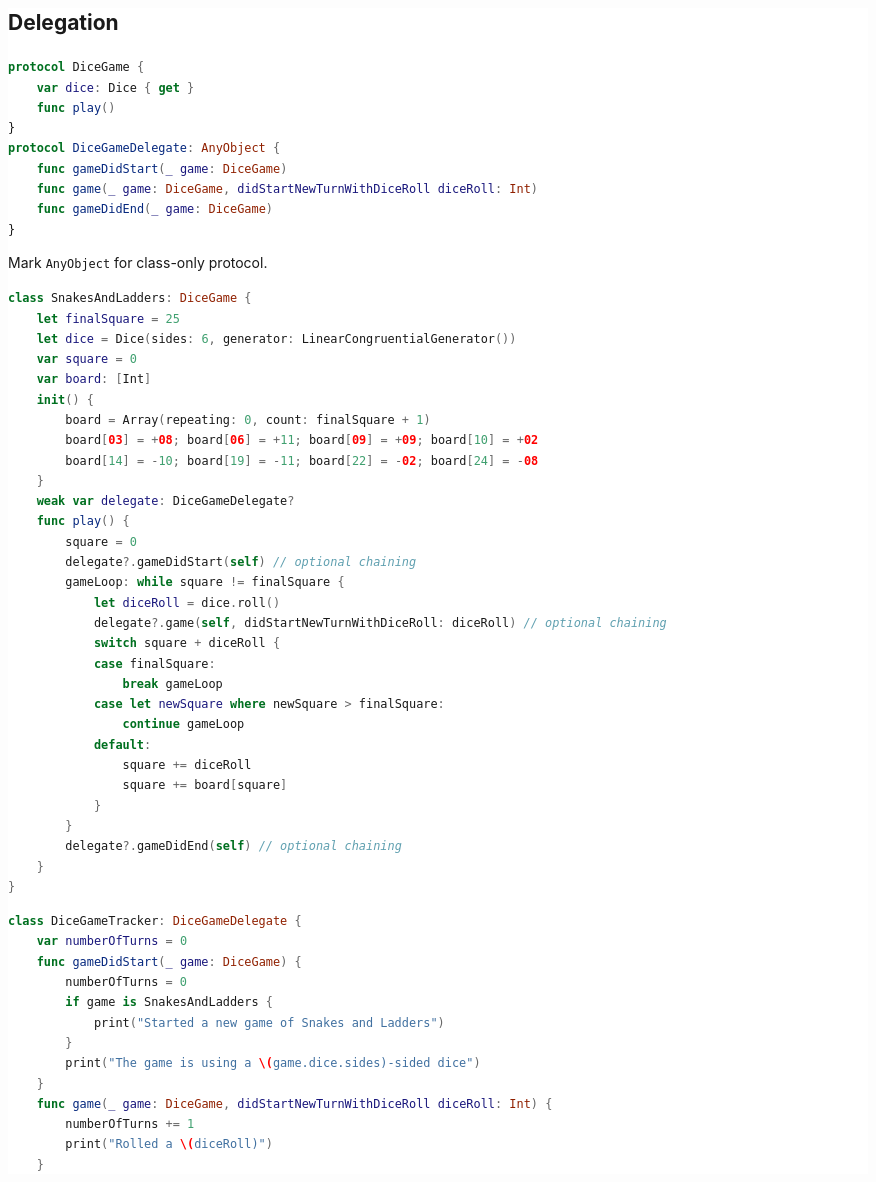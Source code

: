 ```swift
```

## Delegation

```swift
protocol DiceGame {
    var dice: Dice { get }
    func play()
}
protocol DiceGameDelegate: AnyObject {
    func gameDidStart(_ game: DiceGame)
    func game(_ game: DiceGame, didStartNewTurnWithDiceRoll diceRoll: Int)
    func gameDidEnd(_ game: DiceGame)
}
```

Mark `AnyObject` for class-only protocol.

```swift
class SnakesAndLadders: DiceGame {
    let finalSquare = 25
    let dice = Dice(sides: 6, generator: LinearCongruentialGenerator())
    var square = 0
    var board: [Int]
    init() {
        board = Array(repeating: 0, count: finalSquare + 1)
        board[03] = +08; board[06] = +11; board[09] = +09; board[10] = +02
        board[14] = -10; board[19] = -11; board[22] = -02; board[24] = -08
    }
    weak var delegate: DiceGameDelegate?
    func play() {
        square = 0
        delegate?.gameDidStart(self) // optional chaining
        gameLoop: while square != finalSquare {
            let diceRoll = dice.roll()
            delegate?.game(self, didStartNewTurnWithDiceRoll: diceRoll) // optional chaining
            switch square + diceRoll {
            case finalSquare:
                break gameLoop
            case let newSquare where newSquare > finalSquare:
                continue gameLoop
            default:
                square += diceRoll
                square += board[square]
            }
        }
        delegate?.gameDidEnd(self) // optional chaining
    }
}
```

```swift
class DiceGameTracker: DiceGameDelegate {
    var numberOfTurns = 0
    func gameDidStart(_ game: DiceGame) {
        numberOfTurns = 0
        if game is SnakesAndLadders {
            print("Started a new game of Snakes and Ladders")
        }
        print("The game is using a \(game.dice.sides)-sided dice")
    }
    func game(_ game: DiceGame, didStartNewTurnWithDiceRoll diceRoll: Int) {
        numberOfTurns += 1
        print("Rolled a \(diceRoll)")
    }
```